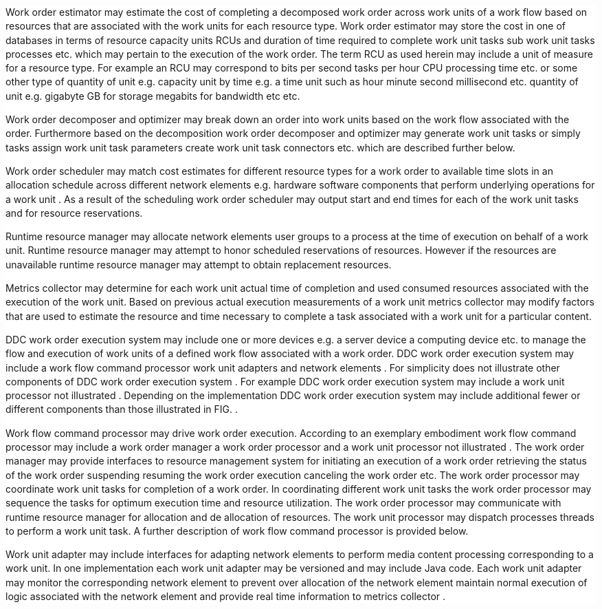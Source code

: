 Work order estimator may estimate the cost of completing a decomposed work order across work units of a work flow based on resources that are associated with the work units for each resource type. Work order estimator may store the cost in one of databases in terms of resource capacity units RCUs and duration of time required to complete work unit tasks sub work unit tasks processes etc. which may pertain to the execution of the work order. The term RCU as used herein may include a unit of measure for a resource type. For example an RCU may correspond to bits per second tasks per hour CPU processing time etc. or some other type of quantity of unit e.g. capacity unit by time e.g. a time unit such as hour minute second millisecond etc. quantity of unit e.g. gigabyte GB for storage megabits for bandwidth etc etc.

Work order decomposer and optimizer may break down an order into work units based on the work flow associated with the order. Furthermore based on the decomposition work order decomposer and optimizer may generate work unit tasks or simply tasks assign work unit task parameters create work unit task connectors etc. which are described further below.

Work order scheduler may match cost estimates for different resource types for a work order to available time slots in an allocation schedule across different network elements e.g. hardware software components that perform underlying operations for a work unit . As a result of the scheduling work order scheduler may output start and end times for each of the work unit tasks and for resource reservations.

Runtime resource manager may allocate network elements user groups to a process at the time of execution on behalf of a work unit. Runtime resource manager may attempt to honor scheduled reservations of resources. However if the resources are unavailable runtime resource manager may attempt to obtain replacement resources.

Metrics collector may determine for each work unit actual time of completion and used consumed resources associated with the execution of the work unit. Based on previous actual execution measurements of a work unit metrics collector may modify factors that are used to estimate the resource and time necessary to complete a task associated with a work unit for a particular content.

DDC work order execution system may include one or more devices e.g. a server device a computing device etc. to manage the flow and execution of work units of a defined work flow associated with a work order. DDC work order execution system may include a work flow command processor work unit adapters and network elements . For simplicity does not illustrate other components of DDC work order execution system . For example DDC work order execution system may include a work unit processor not illustrated . Depending on the implementation DDC work order execution system may include additional fewer or different components than those illustrated in FIG. .

Work flow command processor may drive work order execution. According to an exemplary embodiment work flow command processor may include a work order manager a work order processor and a work unit processor not illustrated . The work order manager may provide interfaces to resource management system for initiating an execution of a work order retrieving the status of the work order suspending resuming the work order execution canceling the work order etc. The work order processor may coordinate work unit tasks for completion of a work order. In coordinating different work unit tasks the work order processor may sequence the tasks for optimum execution time and resource utilization. The work order processor may communicate with runtime resource manager for allocation and de allocation of resources. The work unit processor may dispatch processes threads to perform a work unit task. A further description of work flow command processor is provided below.

Work unit adapter may include interfaces for adapting network elements to perform media content processing corresponding to a work unit. In one implementation each work unit adapter may be versioned and may include Java code. Each work unit adapter may monitor the corresponding network element to prevent over allocation of the network element maintain normal execution of logic associated with the network element and provide real time information to metrics collector .
